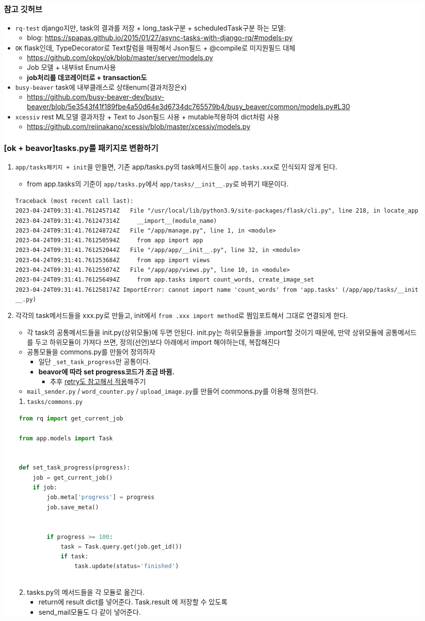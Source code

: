 ### 참고 깃허브
- `rq-test` django지만, task의 결과를 저장 + long_task구분 + scheduledTask구분 하는 모델: 
  - blog: https://spapas.github.io/2015/01/27/async-tasks-with-django-rq/#models-py
- `OK` flask인데, TypeDecorator로 Text칼럼을 매핑해서 Json필드 + @compile로 미지원필드 대체
  - https://github.com/okpy/ok/blob/master/server/models.py
  - Job 모델 + 내부list Enum사용
  - **job처리를 데코레이터로 + transaction도**
- `busy-beaver` task에 내부클래스로 상태enum(결과저장은x)
  - https://github.com/busy-beaver-dev/busy-beaver/blob/5e3543f41f189fbe4a50d64e3d6734dc765579b4/busy_beaver/common/models.py#L30
- `xcessiv` rest ML모델 결과저장 + Text to Json필드 사용 + mutable적용하여 dict처럼 사용
  - https://github.com/reiinakano/xcessiv/blob/master/xcessiv/models.py

### [ok + beavor]tasks.py를  패키지로 변환하기
1. `app/tasks패키지 + init`을 만들면, 기존 app/tasks.py의 task메서드들이 `app.tasks.xxx`로 인식되지 않게 된다.
    - from app.tasks의 기준이 `app/tasks.py`에서 `app/tasks/__init__.py`로 바뀌기 때문이다.
    ```shell
    Traceback (most recent call last):
    2023-04-24T09:31:41.761245714Z   File "/usr/local/lib/python3.9/site-packages/flask/cli.py", line 218, in locate_app
    2023-04-24T09:31:41.761247314Z     __import__(module_name)
    2023-04-24T09:31:41.761248724Z   File "/app/manage.py", line 1, in <module>
    2023-04-24T09:31:41.761250594Z     from app import app
    2023-04-24T09:31:41.761252044Z   File "/app/app/__init__.py", line 32, in <module>
    2023-04-24T09:31:41.761253684Z     from app import views
    2023-04-24T09:31:41.761255074Z   File "/app/app/views.py", line 10, in <module>
    2023-04-24T09:31:41.761256494Z     from app.tasks import count_words, create_image_set
    2023-04-24T09:31:41.761258174Z ImportError: cannot import name 'count_words' from 'app.tasks' (/app/app/tasks/__init__.py)
    ```

2. 각각의 task메서드들을 xxx.py로 만들고, init에서 `from .xxx import method`로 쩜임포트해서 그대로 연결되게 한다.
    - 각 task의 공통메서드들을 init.py(상위모듈)에 두면 안된다. init.py는 하위모듈들을 .import할 것이기 때문에, 만약 상위모듈에 공통메서드를 두고 하위모듈이 가져다 쓰면, 정의(선언)보다 아래에서 import 해야하는데, 복잡해진다
    - 공통모듈을 commons.py를 만들어 정의하자
      - 일단 `_set_task_progress`만 공통이다.
      - **beavor에 따라 set progress코드가 조금 바뀜.**
        - 추후 [retry도 참고해서 적용](https://github1s.com/busy-beaver-dev/busy-beaver/blob/5e3543f41f189fbe4a50d64e3d6734dc765579b4/busy_beaver/toolbox/rq.py)해주기
    - `mail_sender.py` / `word_counter.py` / `upload_image.py`를 만들어 commons.py를 이용해 정의한다.
   1. `tasks/commons.py`
   ```python
    from rq import get_current_job
    
    from app.models import Task
    
    
    def set_task_progress(progress):
        job = get_current_job()
        if job:
            job.meta['progress'] = progress
            job.save_meta()
    
    
            if progress >= 100:
                task = Task.query.get(job.get_id())
                if task:
                    task.update(status='finished')
    
    ```
    2. tasks.py의 메서드들을 각 모듈로 옮긴다.
       - return에 result dict를 넣어준다. Task.result 에 저장할 수 있도록
       - send_mail모듈도 다 같이 넣어준다.
   ```
